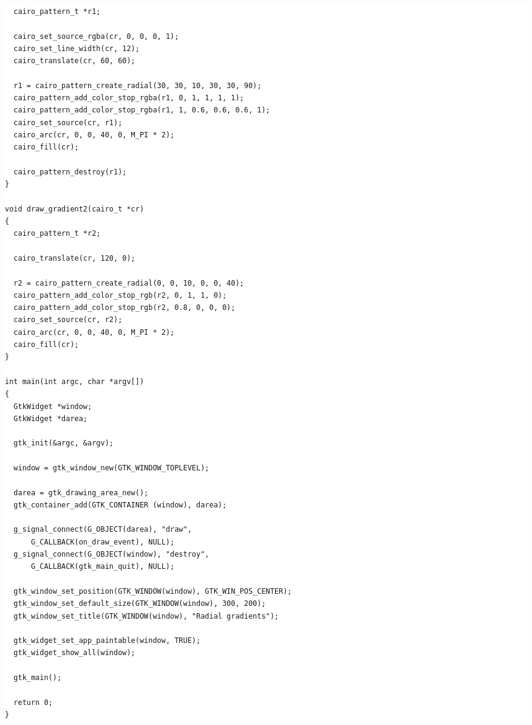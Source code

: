 ```
  cairo_pattern_t *r1; 

  cairo_set_source_rgba(cr, 0, 0, 0, 1);
  cairo_set_line_width(cr, 12);  
  cairo_translate(cr, 60, 60);

  r1 = cairo_pattern_create_radial(30, 30, 10, 30, 30, 90);
  cairo_pattern_add_color_stop_rgba(r1, 0, 1, 1, 1, 1);
  cairo_pattern_add_color_stop_rgba(r1, 1, 0.6, 0.6, 0.6, 1);
  cairo_set_source(cr, r1);
  cairo_arc(cr, 0, 0, 40, 0, M_PI * 2);
  cairo_fill(cr);

  cairo_pattern_destroy(r1);
}

void draw_gradient2(cairo_t *cr)
{
  cairo_pattern_t *r2; 

  cairo_translate(cr, 120, 0);

  r2 = cairo_pattern_create_radial(0, 0, 10, 0, 0, 40);  
  cairo_pattern_add_color_stop_rgb(r2, 0, 1, 1, 0);
  cairo_pattern_add_color_stop_rgb(r2, 0.8, 0, 0, 0);
  cairo_set_source(cr, r2);
  cairo_arc(cr, 0, 0, 40, 0, M_PI * 2);
  cairo_fill(cr);     
}

int main(int argc, char *argv[])
{
  GtkWidget *window;
  GtkWidget *darea;  

  gtk_init(&argc, &argv);

  window = gtk_window_new(GTK_WINDOW_TOPLEVEL);

  darea = gtk_drawing_area_new();
  gtk_container_add(GTK_CONTAINER (window), darea);

  g_signal_connect(G_OBJECT(darea), "draw", 
      G_CALLBACK(on_draw_event), NULL);  
  g_signal_connect(G_OBJECT(window), "destroy",
      G_CALLBACK(gtk_main_quit), NULL);

  gtk_window_set_position(GTK_WINDOW(window), GTK_WIN_POS_CENTER);
  gtk_window_set_default_size(GTK_WINDOW(window), 300, 200); 
  gtk_window_set_title(GTK_WINDOW(window), "Radial gradients");

  gtk_widget_set_app_paintable(window, TRUE);
  gtk_widget_show_all(window);

  gtk_main();

  return 0;
}

```
